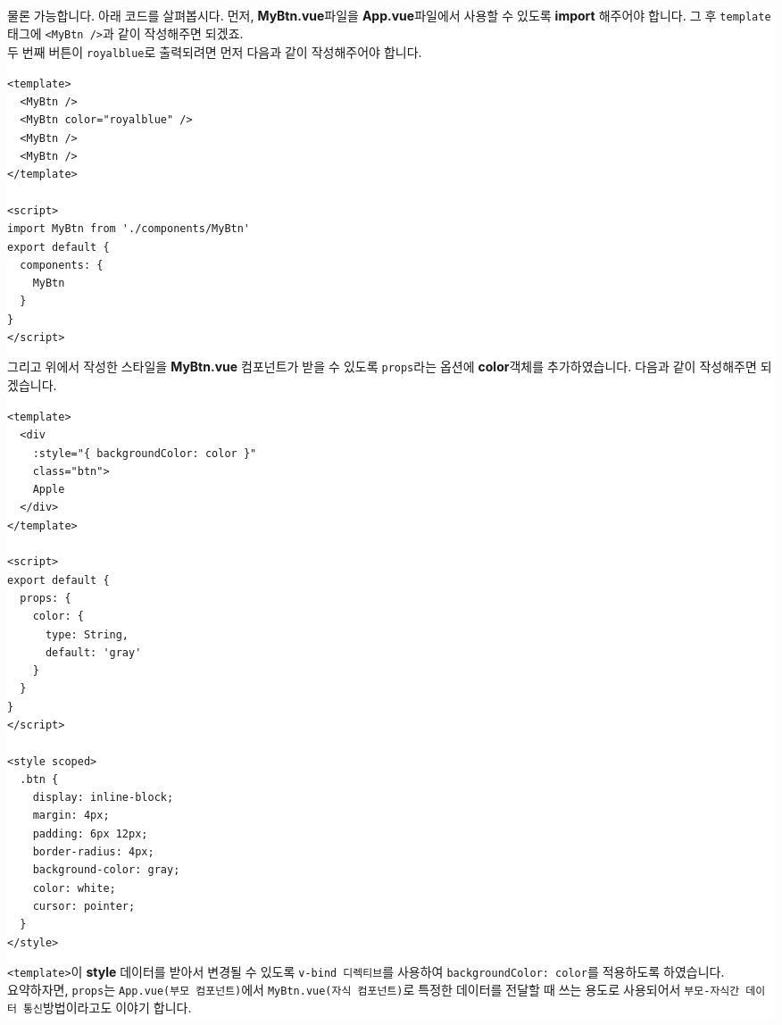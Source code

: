 물론 가능합니다. 아래 코드를 살펴봅시다. 먼저, **MyBtn.vue**파일을 **App.vue**파일에서 사용할 수 있도록 **import** 해주어야 합니다. 그 후 `template`태그에 `<MyBtn />`과 같이 작성해주면 되겠죠. <br> 두 번째 버튼이 `royalblue`로 출력되려면 먼저 다음과 같이 작성해주어야 합니다.

```vue
<template>
  <MyBtn />
  <MyBtn color="royalblue" />
  <MyBtn />
  <MyBtn />
</template>

<script>
import MyBtn from './components/MyBtn'
export default {
  components: {
    MyBtn
  }
}
</script>
```
그리고 위에서 작성한 스타일을 **MyBtn.vue** 컴포넌트가 받을 수 있도록 `props`라는 옵션에 **color**객체를 추가하였습니다. 다음과 같이 작성해주면 되겠습니다. 

```vue
<template>
  <div
    :style="{ backgroundColor: color }"
    class="btn">
    Apple
  </div>
</template>

<script>
export default {
  props: {
    color: {
      type: String,
      default: 'gray'
    }
  }
}
</script>

<style scoped>
  .btn {
    display: inline-block;
    margin: 4px;
    padding: 6px 12px;
    border-radius: 4px;
    background-color: gray;
    color: white;
    cursor: pointer;
  }
</style>
```
`<template>`이 **style** 데이터를 받아서 변경될 수 있도록 `v-bind 디렉티브`를 사용하여 `backgroundColor: color`를 적용하도록 하였습니다. <br>
요약하자면, `props`는 `App.vue(부모 컴포넌트)`에서 `MyBtn.vue(자식 컴포넌트)`로 특정한 데이터를 전달할 때 쓰는 용도로 사용되어서 `부모-자식간 데이터 통신`방법이라고도 이야기 합니다. <br>
